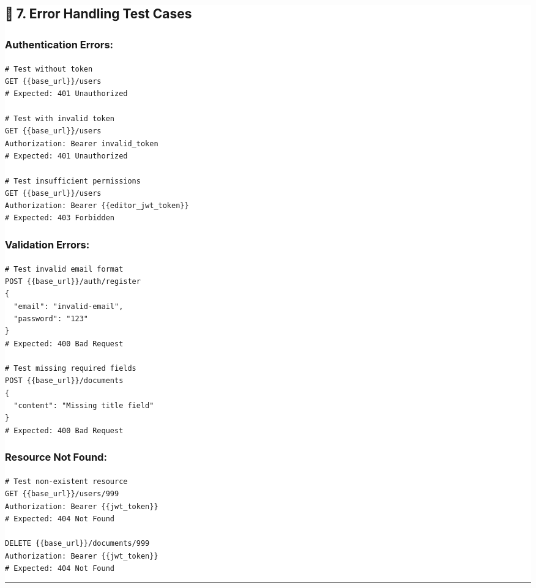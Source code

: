 ## 🚨 7. Error Handling Test Cases

### **Authentication Errors:**

```http
# Test without token
GET {{base_url}}/users
# Expected: 401 Unauthorized

# Test with invalid token
GET {{base_url}}/users
Authorization: Bearer invalid_token
# Expected: 401 Unauthorized

# Test insufficient permissions
GET {{base_url}}/users
Authorization: Bearer {{editor_jwt_token}}
# Expected: 403 Forbidden
```

### **Validation Errors:**

```http
# Test invalid email format
POST {{base_url}}/auth/register
{
  "email": "invalid-email",
  "password": "123"
}
# Expected: 400 Bad Request

# Test missing required fields
POST {{base_url}}/documents
{
  "content": "Missing title field"
}
# Expected: 400 Bad Request
```

### **Resource Not Found:**

```http
# Test non-existent resource
GET {{base_url}}/users/999
Authorization: Bearer {{jwt_token}}
# Expected: 404 Not Found

DELETE {{base_url}}/documents/999
Authorization: Bearer {{jwt_token}}
# Expected: 404 Not Found
```

---
